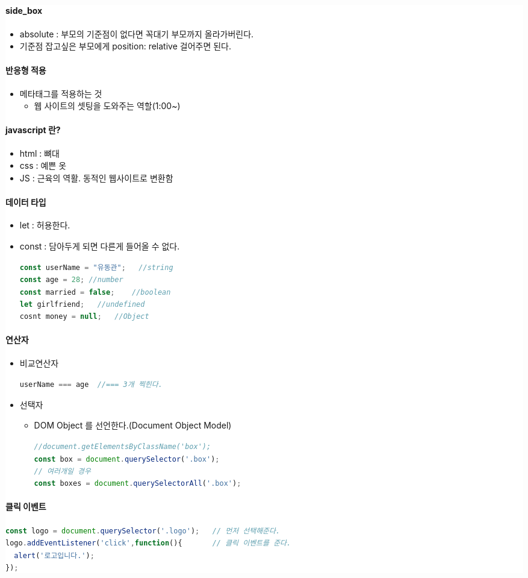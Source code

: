 #### side_box

- absolute : 부모의 기준점이 없다면 꼭대기 부모까지 올라가버린다.
- 기준점 잡고싶은 부모에게 position: relative 걸어주면 된다.

#### 반응형 적용

- 메타태그를 적용하는 것
  - 웹 사이트의 셋팅을 도와주는 역할(1:00~)

#### javascript 란?

- html : 뼈대
- css : 예쁜 옷
- JS : 근육의 역활. 동적인 웹사이트로 변환함

#### 데이터 타입

- let : 허용한다. 

- const : 담아두게 되면 다른게 들어올 수 없다.

  ```js
  const userName = "유동관";	//string
  const age = 28; //number
  const married = false;	//boolean
  let girlfriend;	//undefined
  cosnt money = null;	//Object
  ```

#### 연산자

- 비교연산자

  ```js	
  userName === age	//=== 3개 찍힌다.
  ```

- 선택자

  - DOM Object 를 선언한다.(Document Object Model)

    ```js
    //document.getElementsByClassName('box');
    const box = document.querySelector('.box');
    // 여러개일 경우
    const boxes = document.querySelectorAll('.box');
    ```

#### 클릭 이벤트

```js
const logo = document.querySelector('.logo');	// 먼저 선택해준다.
logo.addEventListener('click',function(){		// 클릭 이벤트를 준다.
  alert('로고입니다.');
});
```

